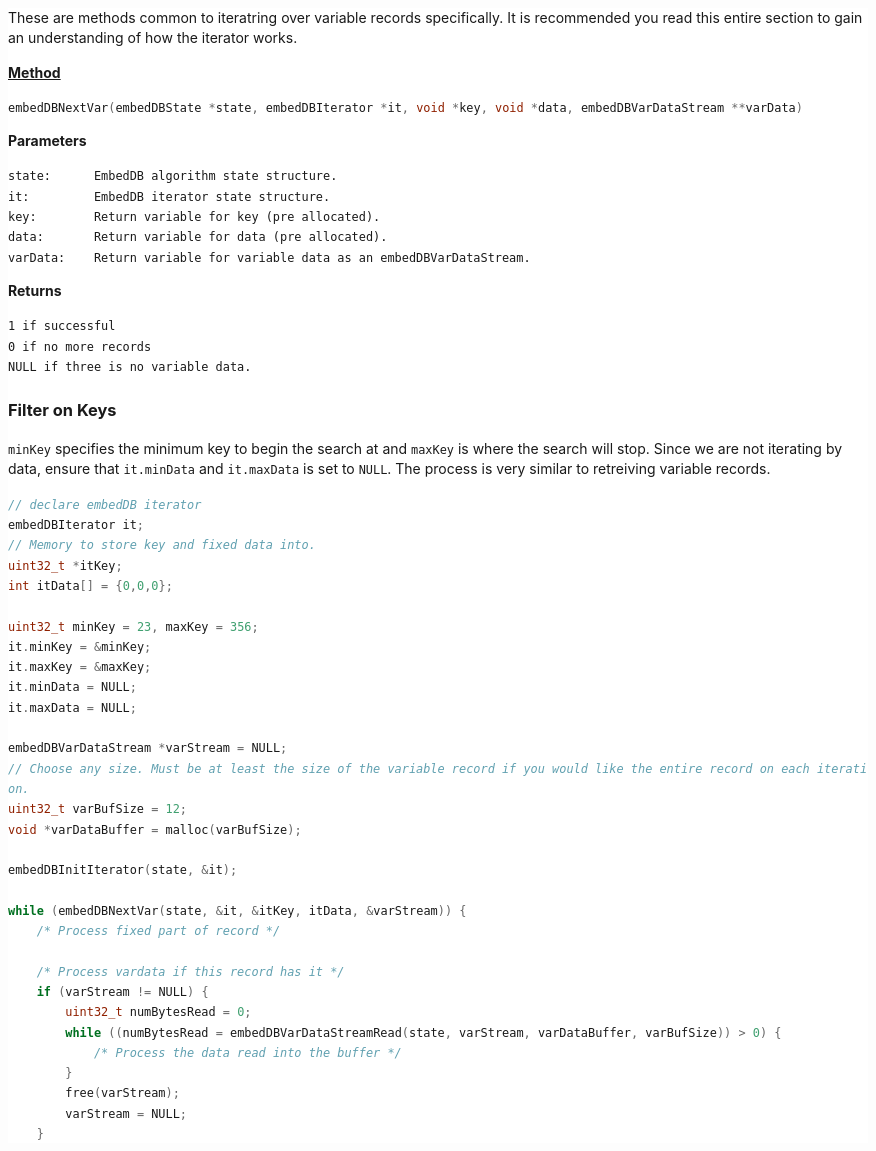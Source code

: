 These are methods common to iteratring over variable records specifically. It is recommended you read this entire section to gain an understanding of how the iterator works.

<ins>**Method**</ins>

```c
embedDBNextVar(embedDBState *state, embedDBIterator *it, void *key, void *data, embedDBVarDataStream **varData)
```

**Parameters**

```
state:		EmbedDB algorithm state structure.
it:			EmbedDB iterator state structure.
key:		Return variable for key (pre allocated).
data:		Return variable for data (pre allocated).
varData:	Return variable for variable data as an embedDBVarDataStream.
```

**Returns**

```
1 if successful
0 if no more records
NULL if three is no variable data.
```

### Filter on Keys

`minKey` specifies the minimum key to begin the search at and `maxKey` is where the search will stop. Since we are not iterating by data, ensure that `it.minData` and `it.maxData` is set to `NULL`. The process is very similar to retreiving variable records.

```c
// declare embedDB iterator
embedDBIterator it;
// Memory to store key and fixed data into.
uint32_t *itKey;
int itData[] = {0,0,0};

uint32_t minKey = 23, maxKey = 356;
it.minKey = &minKey;
it.maxKey = &maxKey;
it.minData = NULL;
it.maxData = NULL;

embedDBVarDataStream *varStream = NULL;
// Choose any size. Must be at least the size of the variable record if you would like the entire record on each iteration.
uint32_t varBufSize = 12;
void *varDataBuffer = malloc(varBufSize);

embedDBInitIterator(state, &it);

while (embedDBNextVar(state, &it, &itKey, itData, &varStream)) {
	/* Process fixed part of record */

	/* Process vardata if this record has it */
	if (varStream != NULL) {
		uint32_t numBytesRead = 0;
		while ((numBytesRead = embedDBVarDataStreamRead(state, varStream, varDataBuffer, varBufSize)) > 0) {
			/* Process the data read into the buffer */
		}
		free(varStream);
		varStream = NULL;
	}
```